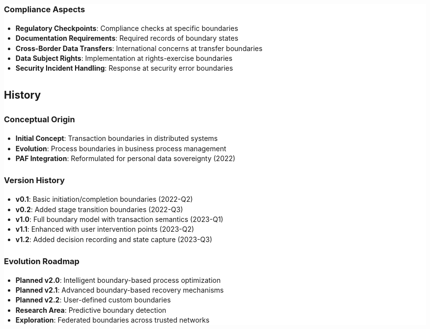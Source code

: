 ### Compliance Aspects
- **Regulatory Checkpoints**: Compliance checks at specific boundaries
- **Documentation Requirements**: Required records of boundary states
- **Cross-Border Data Transfers**: International concerns at transfer boundaries
- **Data Subject Rights**: Implementation at rights-exercise boundaries
- **Security Incident Handling**: Response at security error boundaries

## History

### Conceptual Origin
- **Initial Concept**: Transaction boundaries in distributed systems
- **Evolution**: Process boundaries in business process management
- **PAF Integration**: Reformulated for personal data sovereignty (2022)

### Version History
- **v0.1**: Basic initiation/completion boundaries (2022-Q2)
- **v0.2**: Added stage transition boundaries (2022-Q3)
- **v1.0**: Full boundary model with transaction semantics (2023-Q1)
- **v1.1**: Enhanced with user intervention points (2023-Q2)
- **v1.2**: Added decision recording and state capture (2023-Q3)

### Evolution Roadmap
- **Planned v2.0**: Intelligent boundary-based process optimization
- **Planned v2.1**: Advanced boundary-based recovery mechanisms
- **Planned v2.2**: User-defined custom boundaries
- **Research Area**: Predictive boundary detection
- **Exploration**: Federated boundaries across trusted networks 